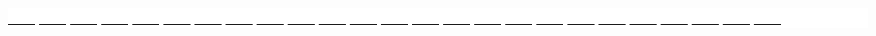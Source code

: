 </span></span><a href="https://clients1.google.fi/url?q=https://pfpfinder.com"><span style="color:#ffffff"><span style="background-color:#ffffff">One</span></span></a><span style="color:#ffffff"><span style="background-color:#ffffff"> </span></span><a href="https://clients1.google.co.id/url?q=https://pfpfinder.com"><span style="color:#ffffff"><span style="background-color:#ffffff">One</span></span></a><span style="color:#ffffff"><span style="background-color:#ffffff"> </span></span><a href="https://clients1.google.pt/url?q=https://pfpfinder.com"><span style="color:#ffffff"><span style="background-color:#ffffff">One</span></span></a><span style="color:#ffffff"><span style="background-color:#ffffff"> </span></span><a href="https://clients1.google.co.th/url?q=https://pfpfinder.com"><span style="color:#ffffff"><span style="background-color:#ffffff">One</span></span></a><span style="color:#ffffff"><span style="background-color:#ffffff"> </span></span><a href="https://clients1.google.co.nz/url?q=https://pfpfinder.com"><span style="color:#ffffff"><span style="background-color:#ffffff">One</span></span></a><span style="color:#ffffff"><span style="background-color:#ffffff"> </span></span><a href="https://clients1.google.com.ar/url?q=https://pfpfinder.com"><span style="color:#ffffff"><span style="background-color:#ffffff">One</span></span></a><span style="color:#ffffff"><span style="background-color:#ffffff"> </span></span><a href="https://clients1.google.com.ua/url?q=https://pfpfinder.com"><span style="color:#ffffff"><span style="background-color:#ffffff">One</span></span></a><span style="color:#ffffff"><span style="background-color:#ffffff"> </span></span><a href="https://clients1.google.com.vn/url?q=https://pfpfinder.com"><span style="color:#ffffff"><span style="background-color:#ffffff">One</span></span></a><span style="color:#ffffff"><span style="background-color:#ffffff"> </span></span><a href="https://clients1.google.co.za/url?q=https://pfpfinder.com"><span style="color:#ffffff"><span style="background-color:#ffffff">One</span></span></a><span style="color:#ffffff"><span style="background-color:#ffffff"> </span></span><a href="https://clients1.google.ro/url?q=https://pfpfinder.com"><span style="color:#ffffff"><span style="background-color:#ffffff">One</span></span></a><span style="color:#ffffff"><span style="background-color:#ffffff"> </span></span><a href="https://clients1.google.com.ph/url?q=https://pfpfinder.com"><span style="color:#ffffff"><span style="background-color:#ffffff">One</span></span></a><span style="color:#ffffff"><span style="background-color:#ffffff"> </span></span><a href="https://clients1.google.gr/url?q=https://pfpfinder.com"><span style="color:#ffffff"><span style="background-color:#ffffff">One</span></span></a><span style="color:#ffffff"><span style="background-color:#ffffff"> </span></span><a href="https://clients1.google.sk/url?q=https://pfpfinder.com"><span style="color:#ffffff"><span style="background-color:#ffffff">One</span></span></a><span style="color:#ffffff"><span style="background-color:#ffffff"> </span></span><a href="https://clients1.google.ie/url?q=https://pfpfinder.com"><span style="color:#ffffff"><span style="background-color:#ffffff">One</span></span></a><span style="color:#ffffff"><span style="background-color:#ffffff"> </span></span><a href="https://clients1.google.cl/url?q=https://pfpfinder.com"><span style="color:#ffffff"><span style="background-color:#ffffff">One</span></span></a><span style="color:#ffffff"><span style="background-color:#ffffff"> </span></span><a href="https://clients1.google.com.my/url?q=https://pfpfinder.com"><span style="color:#ffffff"><span style="background-color:#ffffff">One</span></span></a><span style="color:#ffffff"><span style="background-color:#ffffff"> </span></span><a href="https://clients1.google.bg/url?q=https://pfpfinder.com"><span style="color:#ffffff"><span style="background-color:#ffffff">One</span></span></a><span style="color:#ffffff"><span style="background-color:#ffffff"> </span></span><a href="https://clients1.google.com/url?q=https://pfpfinder.com"><span style="color:#ffffff"><span style="background-color:#ffffff">One</span></span></a><span style="color:#ffffff"><span style="background-color:#ffffff"> </span></span><a href="https://clients1.google.co.il/url?q=https://pfpfinder.com"><span style="color:#ffffff"><span style="background-color:#ffffff">One</span></span></a><span style="color:#ffffff"><span style="background-color:#ffffff"> </span></span><a href="https://clients1.google.rs/url?q=https://pfpfinder.com"><span style="color:#ffffff"><span style="background-color:#ffffff">One</span></span></a><span style="color:#ffffff"><span style="background-color:#ffffff"> </span></span><a href="https://clients1.google.co.kr/url?q=https://pfpfinder.com"><span style="color:#ffffff"><span style="background-color:#ffffff">One</span></span></a><span style="color:#ffffff"><span style="background-color:#ffffff"> </span></span><a href="https://clients1.google.lt/url?q=https://pfpfinder.com"><span style="color:#ffffff"><span style="background-color:#ffffff">One</span></span></a><span style="color:#ffffff"><span style="background-color:#ffffff"> </span></span><a href="https://clients1.google.si/url?q=https://pfpfinder.com"><span style="color:#ffffff"><span style="background-color:#ffffff">One</span></span></a><span style="color:#ffffff"><span style="background-color:#ffffff"> </span></span><a href="https://clients1.google.ae/url?q=https://pfpfinder.com"><span style="color:#ffffff"><span style="background-color:#ffffff">One</span></span></a><span style="color:#ffffff"><span style="background-color:#ffffff"> </span></span><a href="https://clients1.google.hr/url?q=https://pfpfinder.com"><span style="color:#ffffff"><span style="background-color:#ffffff">One</span></span></a><span style="color:#ffffff"><span style="background-color:#ffffff">